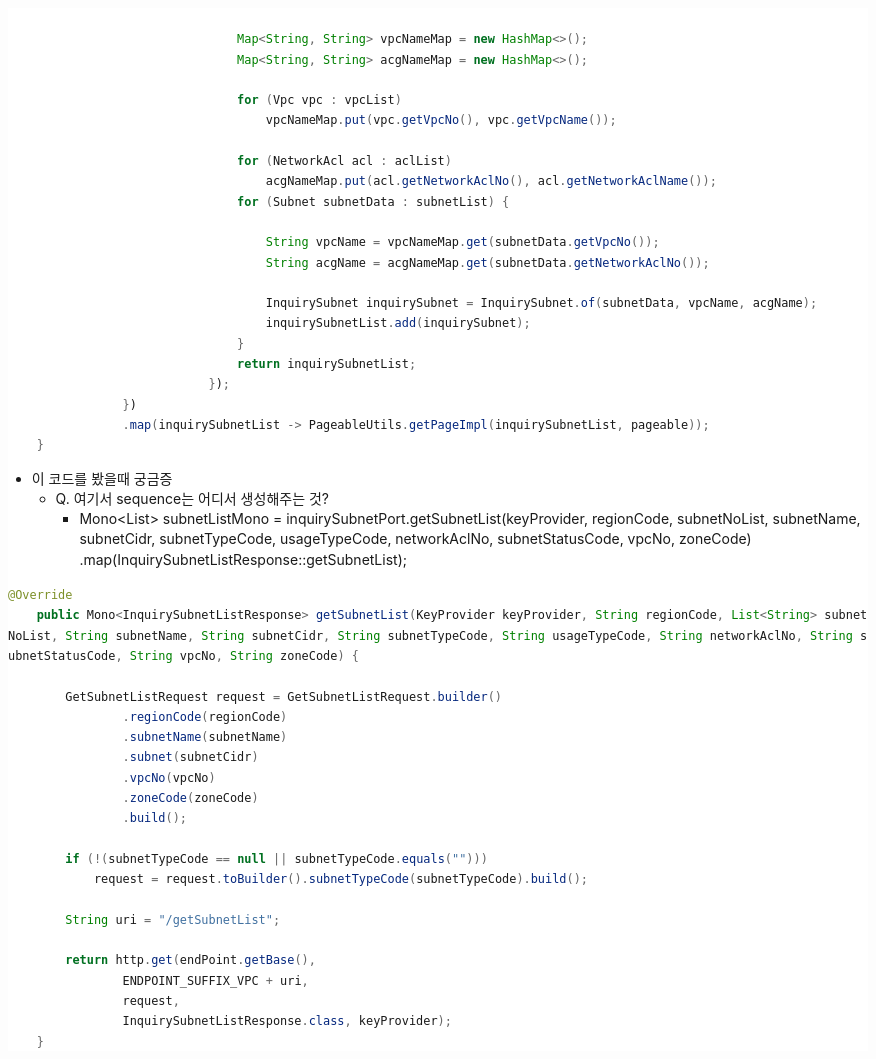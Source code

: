 ```java

                                Map<String, String> vpcNameMap = new HashMap<>();
                                Map<String, String> acgNameMap = new HashMap<>();

                                for (Vpc vpc : vpcList)
                                    vpcNameMap.put(vpc.getVpcNo(), vpc.getVpcName());

                                for (NetworkAcl acl : aclList)
                                    acgNameMap.put(acl.getNetworkAclNo(), acl.getNetworkAclName());
                                for (Subnet subnetData : subnetList) {

                                    String vpcName = vpcNameMap.get(subnetData.getVpcNo());
                                    String acgName = acgNameMap.get(subnetData.getNetworkAclNo());

                                    InquirySubnet inquirySubnet = InquirySubnet.of(subnetData, vpcName, acgName);
                                    inquirySubnetList.add(inquirySubnet);
                                }
                                return inquirySubnetList;
                            });
                })
                .map(inquirySubnetList -> PageableUtils.getPageImpl(inquirySubnetList, pageable));
    }
```

- 이 코드를 봤을때 궁금증
    - Q. 여기서 sequence는 어디서 생성해주는 것?
        - Mono<List<Subnet>> subnetListMono = inquirySubnetPort.getSubnetList(keyProvider, regionCode, subnetNoList, subnetName, subnetCidr, subnetTypeCode, usageTypeCode, networkAclNo, subnetStatusCode, vpcNo, zoneCode)
                                    .map(InquirySubnetListResponse::getSubnetList);

```java
@Override
    public Mono<InquirySubnetListResponse> getSubnetList(KeyProvider keyProvider, String regionCode, List<String> subnetNoList, String subnetName, String subnetCidr, String subnetTypeCode, String usageTypeCode, String networkAclNo, String subnetStatusCode, String vpcNo, String zoneCode) {

        GetSubnetListRequest request = GetSubnetListRequest.builder()
                .regionCode(regionCode)
                .subnetName(subnetName)
                .subnet(subnetCidr)
                .vpcNo(vpcNo)
                .zoneCode(zoneCode)
                .build();

        if (!(subnetTypeCode == null || subnetTypeCode.equals("")))
            request = request.toBuilder().subnetTypeCode(subnetTypeCode).build();

        String uri = "/getSubnetList";

        return http.get(endPoint.getBase(),
                ENDPOINT_SUFFIX_VPC + uri,
                request,
                InquirySubnetListResponse.class, keyProvider);
    }
```
